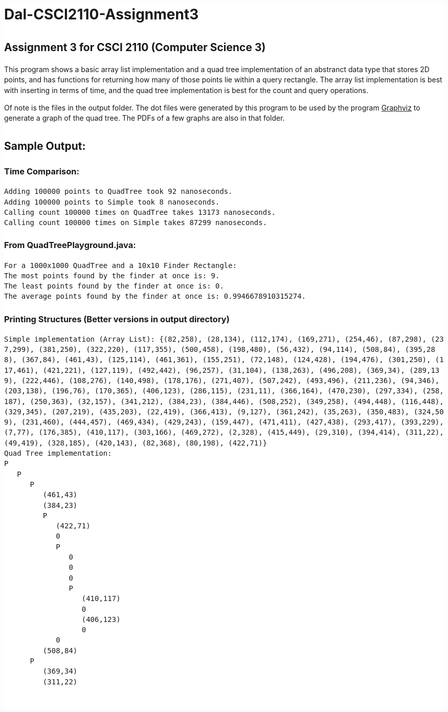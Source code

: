 # Dal-CSCI2110-Assignment3
<h2>Assignment 3 for CSCI 2110 (Computer Science 3)</h2>
<p>This program shows a basic array list implementation and a quad tree implementation of an abstranct data type that stores 2D points, and has functions for returning how many of those points lie within a query rectangle. The array list implementation is best with inserting in terms of time, and the quad tree implementation is best for the count and query operations.</p>

<p>Of note is the files in the output folder. The dot files were generated by this program to be used by the program <a href="http://www.graphviz.org/">Graphviz</a> to generate a graph of the quad tree. The PDFs of a few graphs are also in that folder.</p>

<h2>Sample Output:</h2>
<h3>Time Comparison:</h3>
<pre>
Adding 100000 points to QuadTree took 92 nanoseconds.
Adding 100000 points to Simple took 8 nanoseconds.
Calling count 100000 times on QuadTree takes 13173 nanoseconds.
Calling count 100000 times on Simple takes 87299 nanoseconds.
</pre>

<h3>From QuadTreePlayground.java:</h3>
<pre>
For a 1000x1000 QuadTree and a 10x10 Finder Rectangle: 
The most points found by the finder at once is: 9.
The least points found by the finder at once is: 0.
The average points found by the finder at once is: 0.9946678910315274.
</pre>

<h3>Printing Structures (Better versions in output directory)</h3>
<pre>
Simple implementation (Array List): {(82,258), (28,134), (112,174), (169,271), (254,46), (87,298), (237,299), (381,250), (322,220), (117,355), (500,458), (198,480), (56,432), (94,114), (508,84), (395,288), (367,84), (461,43), (125,114), (461,361), (155,251), (72,148), (124,428), (194,476), (301,250), (117,461), (421,221), (127,119), (492,442), (96,257), (31,104), (138,263), (496,208), (369,34), (289,139), (222,446), (108,276), (140,498), (178,176), (271,407), (507,242), (493,496), (211,236), (94,346), (203,138), (196,76), (170,365), (406,123), (286,115), (231,11), (366,164), (470,230), (297,334), (258,187), (250,363), (32,157), (341,212), (384,23), (384,446), (508,252), (349,258), (494,448), (116,448), (329,345), (207,219), (435,203), (22,419), (366,413), (9,127), (361,242), (35,263), (350,483), (324,509), (231,460), (444,457), (469,434), (429,243), (159,447), (471,411), (427,438), (293,417), (393,229), (7,77), (176,385), (410,117), (303,166), (469,272), (2,328), (415,449), (29,310), (394,414), (311,22), (49,419), (328,185), (420,143), (82,368), (80,198), (422,71)}
Quad Tree implementation: 
P
   P
      P
         (461,43)
         (384,23)
         P
            (422,71)
            0
            P
               0
               0
               0
               P
                  (410,117)
                  0
                  (406,123)
                  0
            0
         (508,84)
      P
         (369,34)
         (311,22)